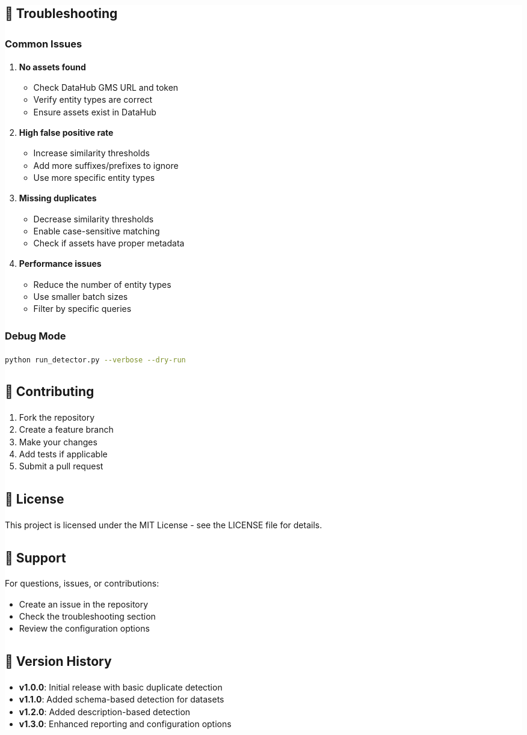 ## 🚨 Troubleshooting

### Common Issues

1. **No assets found**
   - Check DataHub GMS URL and token
   - Verify entity types are correct
   - Ensure assets exist in DataHub

2. **High false positive rate**
   - Increase similarity thresholds
   - Add more suffixes/prefixes to ignore
   - Use more specific entity types

3. **Missing duplicates**
   - Decrease similarity thresholds
   - Enable case-sensitive matching
   - Check if assets have proper metadata

4. **Performance issues**
   - Reduce the number of entity types
   - Use smaller batch sizes
   - Filter by specific queries

### Debug Mode
```bash
python run_detector.py --verbose --dry-run
```

## 📝 Contributing

1. Fork the repository
2. Create a feature branch
3. Make your changes
4. Add tests if applicable
5. Submit a pull request

## 📄 License

This project is licensed under the MIT License - see the LICENSE file for details.

## 🤝 Support

For questions, issues, or contributions:
- Create an issue in the repository
- Check the troubleshooting section
- Review the configuration options

## 🔄 Version History

- **v1.0.0**: Initial release with basic duplicate detection
- **v1.1.0**: Added schema-based detection for datasets
- **v1.2.0**: Added description-based detection
- **v1.3.0**: Enhanced reporting and configuration options
